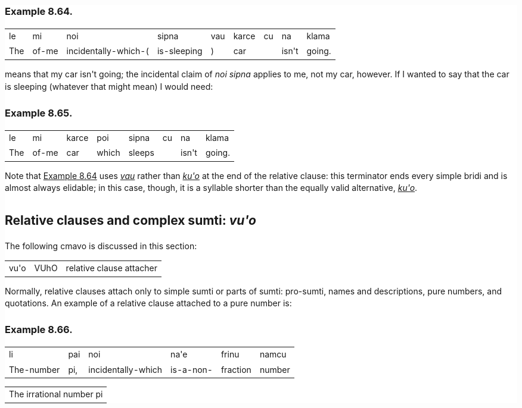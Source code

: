 ### Example 8.64.

|     |       |                      |             |     |       |    |       |        |
| --- | ----- | -------------------- | ----------- | --- | ----- | -- | ----- | ------ |
| le  | mi    | noi                  | sipna       | vau | karce | cu | na    | klama  |
| The | of-me | incidentally-which-( | is-sleeping | )   | car   |    | isn't | going. |



means that my car isn't going; the incidental claim of _noi sipna_ applies to me, not my car, however. If I wanted to say that the car is sleeping (whatever that might mean) I would need:

### Example 8.65.

|     |       |       |       |        |    |       |        |
| --- | ----- | ----- | ----- | ------ | -- | ----- | ------ |
| le  | mi    | karce | poi   | sipna  | cu | na    | klama  |
| The | of-me | car   | which | sleeps |    | isn't | going. |



Note that [Example 8.64](chapter08#example-random-id-cVjs "Example 8.64. ") uses _[vau](glossary#valsi-vau)_ rather than _[ku'o](glossary#valsi-kuho)_ at the end of the relative clause: this terminator ends every simple bridi and is almost always elidable; in this case, though, it is a syllable shorter than the equally valid alternative, _[ku'o](glossary#valsi-kuho)_.

## Relative clauses and complex sumti: _vu'o_

The following cmavo is discussed in this section:

|      |      |                          |
| ---- | ---- | ------------------------ |
| vu'o | VUhO | relative clause attacher |

Normally, relative clauses attach only to simple sumti or parts of sumti: pro-sumti, names and descriptions, pure numbers, and quotations. An example of a relative clause attached to a pure number is:

### Example 8.66.

|            |     |                    |           |          |        |
| ---------- | --- | ------------------ | --------- | -------- | ------ |
| li         | pai | noi                | na'e      | frinu    | namcu  |
| The-number | pi, | incidentally-which | is-a-non- | fraction | number |

|                          |
| ------------------------ |
| The irrational number pi |


